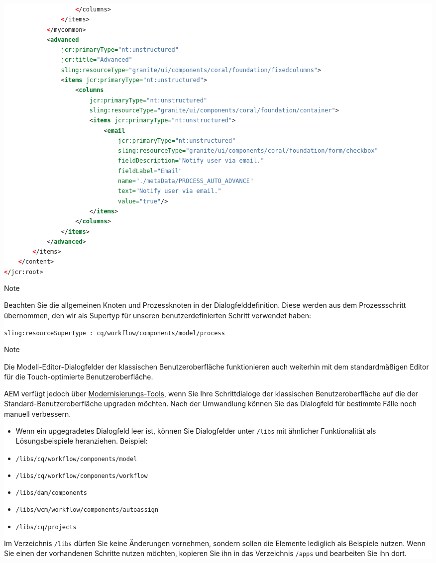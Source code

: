 ```xml
                    </columns>
                </items>
            </mycommon>
            <advanced
                jcr:primaryType="nt:unstructured"
                jcr:title="Advanced"
                sling:resourceType="granite/ui/components/coral/foundation/fixedcolumns">
                <items jcr:primaryType="nt:unstructured">
                    <columns
                        jcr:primaryType="nt:unstructured"
                        sling:resourceType="granite/ui/components/coral/foundation/container">
                        <items jcr:primaryType="nt:unstructured">
                            <email
                                jcr:primaryType="nt:unstructured"
                                sling:resourceType="granite/ui/components/coral/foundation/form/checkbox"
                                fieldDescription="Notify user via email."
                                fieldLabel="Email"
                                name="./metaData/PROCESS_AUTO_ADVANCE"
                                text="Notify user via email."
                                value="true"/>
                        </items>
                    </columns>
                </items>
            </advanced>
        </items>
    </content>
</jcr:root>
```

>[!NOTE]
>
>Beachten Sie die allgemeinen Knoten und Prozessknoten in der Dialogfelddefinition. Diese werden aus dem Prozessschritt übernommen, den wir als Supertyp für unseren benutzerdefinierten Schritt verwendet haben:
>
>`sling:resourceSuperType : cq/workflow/components/model/process`

>[!NOTE]
>
>Die Modell-Editor-Dialogfelder der klassischen Benutzeroberfläche funktionieren auch weiterhin mit dem standardmäßigen Editor für die Touch-optimierte Benutzeroberfläche.
>
>AEM verfügt jedoch über [Modernisierungs-Tools](/help/sites-developing/modernization-tools.md), wenn Sie Ihre Schrittdialoge der klassischen Benutzeroberfläche auf die der Standard-Benutzeroberfläche upgraden möchten. Nach der Umwandlung können Sie das Dialogfeld für bestimmte Fälle noch manuell verbessern.
>
>* Wenn ein upgegradetes Dialogfeld leer ist, können Sie Dialogfelder unter `/libs` mit ähnlicher Funktionalität als Lösungsbeispiele heranziehen. Beispiel:
>
>* `/libs/cq/workflow/components/model`
>* `/libs/cq/workflow/components/workflow`
>* `/libs/dam/components`
>* `/libs/wcm/workflow/components/autoassign`
>* `/libs/cq/projects`
>
>  Im Verzeichnis `/libs` dürfen Sie keine Änderungen vornehmen, sondern sollen die Elemente lediglich als Beispiele nutzen. Wenn Sie einen der vorhandenen Schritte nutzen möchten, kopieren Sie ihn in das Verzeichnis `/apps` und bearbeiten Sie ihn dort.
